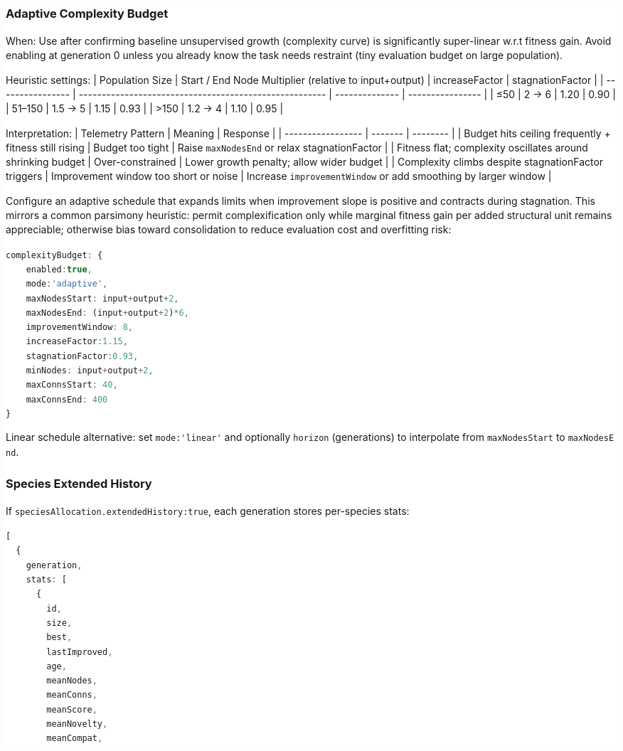 ### Adaptive Complexity Budget

When: Use after confirming baseline unsupervised growth (complexity curve) is significantly super-linear w.r.t fitness gain. Avoid enabling at generation 0 unless you already know the task needs restraint (tiny evaluation budget on large population).

Heuristic settings:
| Population Size | Start / End Node Multiplier (relative to input+output) | increaseFactor | stagnationFactor |
| ---------------- | ------------------------------------------------------ | -------------- | ---------------- |
| ≤50 | 2 → 6 | 1.20 | 0.90 |
| 51–150 | 1.5 → 5 | 1.15 | 0.93 |
| >150 | 1.2 → 4 | 1.10 | 0.95 |

Interpretation:
| Telemetry Pattern | Meaning | Response |
| ----------------- | ------- | -------- |
| Budget hits ceiling frequently + fitness still rising | Budget too tight | Raise `maxNodesEnd` or relax stagnationFactor |
| Fitness flat; complexity oscillates around shrinking budget | Over-constrained | Lower growth penalty; allow wider budget |
| Complexity climbs despite stagnationFactor triggers | Improvement window too short or noise | Increase `improvementWindow` or add smoothing by larger window |

Configure an adaptive schedule that expands limits when improvement slope is positive and contracts during stagnation. This mirrors a common parsimony heuristic: permit complexification only while marginal fitness gain per added structural unit remains appreciable; otherwise bias toward consolidation to reduce evaluation cost and overfitting risk:

```ts
complexityBudget: {
	enabled:true,
	mode:'adaptive',
	maxNodesStart: input+output+2,
	maxNodesEnd: (input+output+2)*6,
	improvementWindow: 8,
	increaseFactor:1.15,
	stagnationFactor:0.93,
	minNodes: input+output+2,
	maxConnsStart: 40,
	maxConnsEnd: 400
}
```

Linear schedule alternative: set `mode:'linear'` and optionally `horizon` (generations) to interpolate from `maxNodesStart` to `maxNodesEnd`.

### Species Extended History

If `speciesAllocation.extendedHistory:true`, each generation stores per-species stats:

```ts
[
  {
    generation,
    stats: [
      {
        id,
        size,
        best,
        lastImproved,
        age,
        meanNodes,
        meanConns,
        meanScore,
        meanNovelty,
        meanCompat,
```